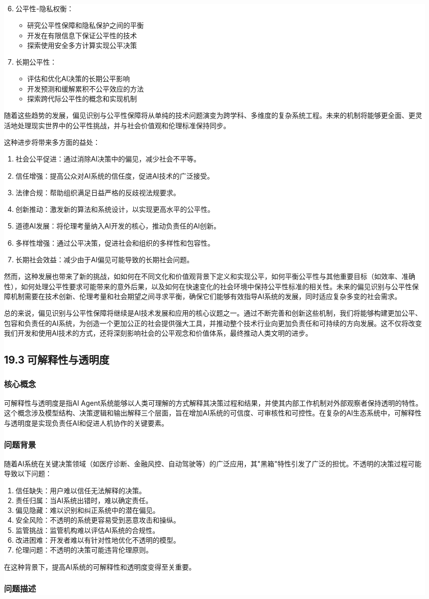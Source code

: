 6. 公平性-隐私权衡：
    - 研究公平性保障和隐私保护之间的平衡
    - 开发在有限信息下保证公平性的技术
    - 探索使用安全多方计算实现公平决策

7. 长期公平性：
    - 评估和优化AI决策的长期公平影响
    - 开发预测和缓解累积不公平效应的方法
    - 探索跨代际公平性的概念和实现机制

随着这些趋势的发展，偏见识别与公平性保障将从单纯的技术问题演变为跨学科、多维度的复杂系统工程。未来的机制将能够更全面、更灵活地处理现实世界中的公平性挑战，并与社会价值观和伦理标准保持同步。

这种进步将带来多方面的益处：

1. 社会公平促进：通过消除AI决策中的偏见，减少社会不平等。

2. 信任增强：提高公众对AI系统的信任度，促进AI技术的广泛接受。

3. 法律合规：帮助组织满足日益严格的反歧视法规要求。

4. 创新推动：激发新的算法和系统设计，以实现更高水平的公平性。

5. 道德AI发展：将伦理考量纳入AI开发的核心，推动负责任的AI创新。

6. 多样性增强：通过公平决策，促进社会和组织的多样性和包容性。

7. 长期社会效益：减少由于AI偏见可能导致的长期社会问题。

然而，这种发展也带来了新的挑战，如如何在不同文化和价值观背景下定义和实现公平，如何平衡公平性与其他重要目标（如效率、准确性），如何处理公平性要求可能带来的意外后果，以及如何在快速变化的社会环境中保持公平性标准的相关性。未来的偏见识别与公平性保障机制需要在技术创新、伦理考量和社会期望之间寻求平衡，确保它们能够有效指导AI系统的发展，同时适应复杂多变的社会需求。

总的来说，偏见识别与公平性保障将继续是AI技术发展和应用的核心议题之一。通过不断完善和创新这些机制，我们将能够构建更加公平、包容和负责任的AI系统，为创造一个更加公正的社会提供强大工具，并推动整个技术行业向更加负责任和可持续的方向发展。这不仅将改变我们开发和使用AI技术的方式，还将深刻影响社会的公平观念和价值体系，最终推动人类文明的进步。

## 19.3 可解释性与透明度

### 核心概念

可解释性与透明度是指AI Agent系统能够以人类可理解的方式解释其决策过程和结果，并使其内部工作机制对外部观察者保持透明的特性。这个概念涉及模型结构、决策逻辑和输出解释三个层面，旨在增加AI系统的可信度、可审核性和可控性。在复杂的AI生态系统中，可解释性与透明度是实现负责任AI和促进人机协作的关键要素。

### 问题背景

随着AI系统在关键决策领域（如医疗诊断、金融风控、自动驾驶等）的广泛应用，其"黑箱"特性引发了广泛的担忧。不透明的决策过程可能导致以下问题：

1. 信任缺失：用户难以信任无法解释的决策。
2. 责任归属：当AI系统出错时，难以确定责任。
3. 偏见隐藏：难以识别和纠正系统中的潜在偏见。
4. 安全风险：不透明的系统更容易受到恶意攻击和操纵。
5. 监管挑战：监管机构难以评估AI系统的合规性。
6. 改进困难：开发者难以有针对性地优化不透明的模型。
7. 伦理问题：不透明的决策可能违背伦理原则。

在这种背景下，提高AI系统的可解释性和透明度变得至关重要。

### 问题描述
